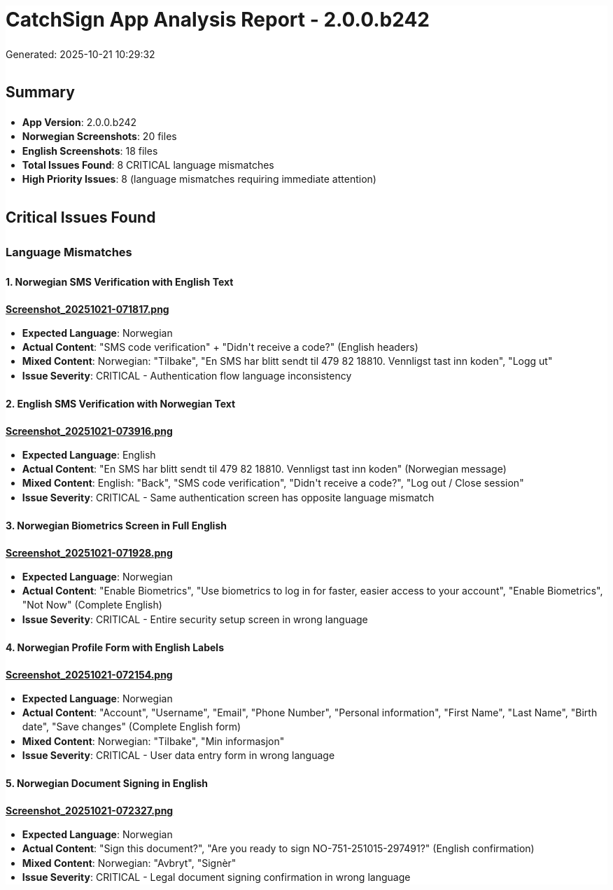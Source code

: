 # CatchSign App Analysis Report - 2.0.0.b242
Generated: 2025-10-21 10:29:32

## Summary
- **App Version**: 2.0.0.b242
- **Norwegian Screenshots**: 20 files
- **English Screenshots**: 18 files  
- **Total Issues Found**: 8 CRITICAL language mismatches
- **High Priority Issues**: 8 (language mismatches requiring immediate attention)

## Critical Issues Found

### Language Mismatches

#### 1. Norwegian SMS Verification with English Text
**[Screenshot_20251021-071817.png](../../2.0.0.b242/norwegian/Screenshot_20251021-071817.png)**
- **Expected Language**: Norwegian
- **Actual Content**: "SMS code verification" + "Didn't receive a code?" (English headers)
- **Mixed Content**: Norwegian: "Tilbake", "En SMS har blitt sendt til 479 82 18810. Vennligst tast inn koden", "Logg ut"
- **Issue Severity**: CRITICAL - Authentication flow language inconsistency

#### 2. English SMS Verification with Norwegian Text  
**[Screenshot_20251021-073916.png](../../2.0.0.b242/english/Screenshot_20251021-073916.png)**
- **Expected Language**: English
- **Actual Content**: "En SMS har blitt sendt til 479 82 18810. Vennligst tast inn koden" (Norwegian message)
- **Mixed Content**: English: "Back", "SMS code verification", "Didn't receive a code?", "Log out / Close session"
- **Issue Severity**: CRITICAL - Same authentication screen has opposite language mismatch

#### 3. Norwegian Biometrics Screen in Full English
**[Screenshot_20251021-071928.png](../../2.0.0.b242/norwegian/Screenshot_20251021-071928.png)**
- **Expected Language**: Norwegian
- **Actual Content**: "Enable Biometrics", "Use biometrics to log in for faster, easier access to your account", "Enable Biometrics", "Not Now" (Complete English)
- **Issue Severity**: CRITICAL - Entire security setup screen in wrong language

#### 4. Norwegian Profile Form with English Labels
**[Screenshot_20251021-072154.png](../../2.0.0.b242/norwegian/Screenshot_20251021-072154.png)**
- **Expected Language**: Norwegian
- **Actual Content**: "Account", "Username", "Email", "Phone Number", "Personal information", "First Name", "Last Name", "Birth date", "Save changes" (Complete English form)
- **Mixed Content**: Norwegian: "Tilbake", "Min informasjon"
- **Issue Severity**: CRITICAL - User data entry form in wrong language

#### 5. Norwegian Document Signing in English
**[Screenshot_20251021-072327.png](../../2.0.0.b242/norwegian/Screenshot_20251021-072327.png)**
- **Expected Language**: Norwegian
- **Actual Content**: "Sign this document?", "Are you ready to sign NO-751-251015-297491?" (English confirmation)
- **Mixed Content**: Norwegian: "Avbryt", "Signèr"
- **Issue Severity**: CRITICAL - Legal document signing confirmation in wrong language
